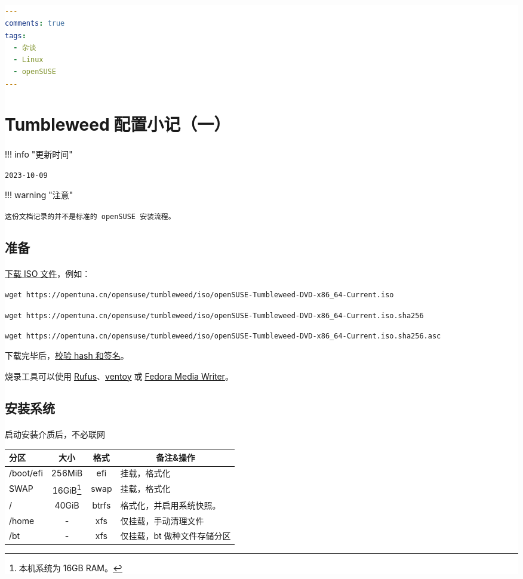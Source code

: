```yaml
---
comments: true
tags:
  - 杂谈
  - Linux
  - openSUSE
---
```


# Tumbleweed 配置小记（一）

!!! info "更新时间"

    2023-10-09

!!! warning "注意"

    这份文档记录的并不是标准的 openSUSE 安装流程。

## 准备

[下载 ISO 文件]，例如：

[下载 ISO 文件]: ./../guide/misc/mirror-site.md

```
wget https://opentuna.cn/opensuse/tumbleweed/iso/openSUSE-Tumbleweed-DVD-x86_64-Current.iso
```
```
wget https://opentuna.cn/opensuse/tumbleweed/iso/openSUSE-Tumbleweed-DVD-x86_64-Current.iso.sha256
```
```
wget https://opentuna.cn/opensuse/tumbleweed/iso/openSUSE-Tumbleweed-DVD-x86_64-Current.iso.sha256.asc
```

下载完毕后，[校验 hash 和签名]。

[校验 hash 和签名]: ./../guide/install/prepare.md

烧录工具可以使用 [Rufus]、[ventoy] 或 [Fedora Media Writer]。

[Rufus]: https://rufus.ie
[Fedora Media Writer]: https://www.fedoraproject.org/en/workstation/download/
[ventoy]: https://www.ventoy.net

## 安装系统

启动安装介质后，不必联网

|分区|大小|格式|备注&操作|
|:---|:---:|:---:|---|
|/boot/efi|256MiB|efi|挂载，格式化|
|SWAP|16GiB[^ram]|swap|挂载，格式化|
|/|40GiB|btrfs|格式化，并启用系统快照。|
|/home|-|xfs|仅挂载，手动清理文件|
|/bt|-|xfs|仅挂载，bt 做种文件存储分区|


[^ram]: 本机系统为 16GB RAM。